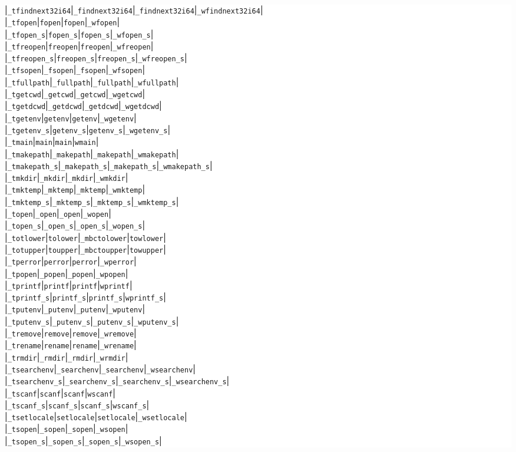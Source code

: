 |`_tfindnext32i64`|`_findnext32i64`|`_findnext32i64`|`_wfindnext32i64`|  
|`_tfopen`|`fopen`|`fopen`|`_wfopen`|  
|`_tfopen_s`|`fopen_s`|`fopen_s`|`_wfopen_s`|  
|`_tfreopen`|`freopen`|`freopen`|`_wfreopen`|  
|`_tfreopen_s`|`freopen_s`|`freopen_s`|`_wfreopen_s`|  
|`_tfsopen`|`_fsopen`|`_fsopen`|`_wfsopen`|  
|`_tfullpath`|`_fullpath`|`_fullpath`|`_wfullpath`|  
|`_tgetcwd`|`_getcwd`|`_getcwd`|`_wgetcwd`|  
|`_tgetdcwd`|`_getdcwd`|`_getdcwd`|`_wgetdcwd`|  
|`_tgetenv`|`getenv`|`getenv`|`_wgetenv`|  
|`_tgetenv_s`|`getenv_s`|`getenv_s`|`_wgetenv_s`|  
|`_tmain`|`main`|`main`|`wmain`|  
|`_tmakepath`|`_makepath`|`_makepath`|`_wmakepath`|  
|`_tmakepath_s`|`_makepath_s`|`_makepath_s`|`_wmakepath_s`|  
|`_tmkdir`|`_mkdir`|`_mkdir`|`_wmkdir`|  
|`_tmktemp`|`_mktemp`|`_mktemp`|`_wmktemp`|  
|`_tmktemp_s`|`_mktemp_s`|`_mktemp_s`|`_wmktemp_s`|  
|`_topen`|`_open`|`_open`|`_wopen`|  
|`_topen_s`|`_open_s`|`_open_s`|`_wopen_s`|  
|`_totlower`|`tolower`|`_mbctolower`|`towlower`|  
|`_totupper`|`toupper`|`_mbctoupper`|`towupper`|  
|`_tperror`|`perror`|`perror`|`_wperror`|  
|`_tpopen`|`_popen`|`_popen`|`_wpopen`|  
|`_tprintf`|`printf`|`printf`|`wprintf`|  
|`_tprintf_s`|`printf_s`|`printf_s`|`wprintf_s`|  
|`_tputenv`|`_putenv`|`_putenv`|`_wputenv`|  
|`_tputenv_s`|`_putenv_s`|`_putenv_s`|`_wputenv_s`|  
|`_tremove`|`remove`|`remove`|`_wremove`|  
|`_trename`|`rename`|`rename`|`_wrename`|  
|`_trmdir`|`_rmdir`|`_rmdir`|`_wrmdir`|  
|`_tsearchenv`|`_searchenv`|`_searchenv`|`_wsearchenv`|  
|`_tsearchenv_s`|`_searchenv_s`|`_searchenv_s`|`_wsearchenv_s`|  
|`_tscanf`|`scanf`|`scanf`|`wscanf`|  
|`_tscanf_s`|`scanf_s`|`scanf_s`|`wscanf_s`|  
|`_tsetlocale`|`setlocale`|`setlocale`|`_wsetlocale`|  
|`_tsopen`|`_sopen`|`_sopen`|`_wsopen`|  
|`_tsopen_s`|`_sopen_s`|`_sopen_s`|`_wsopen_s`|  